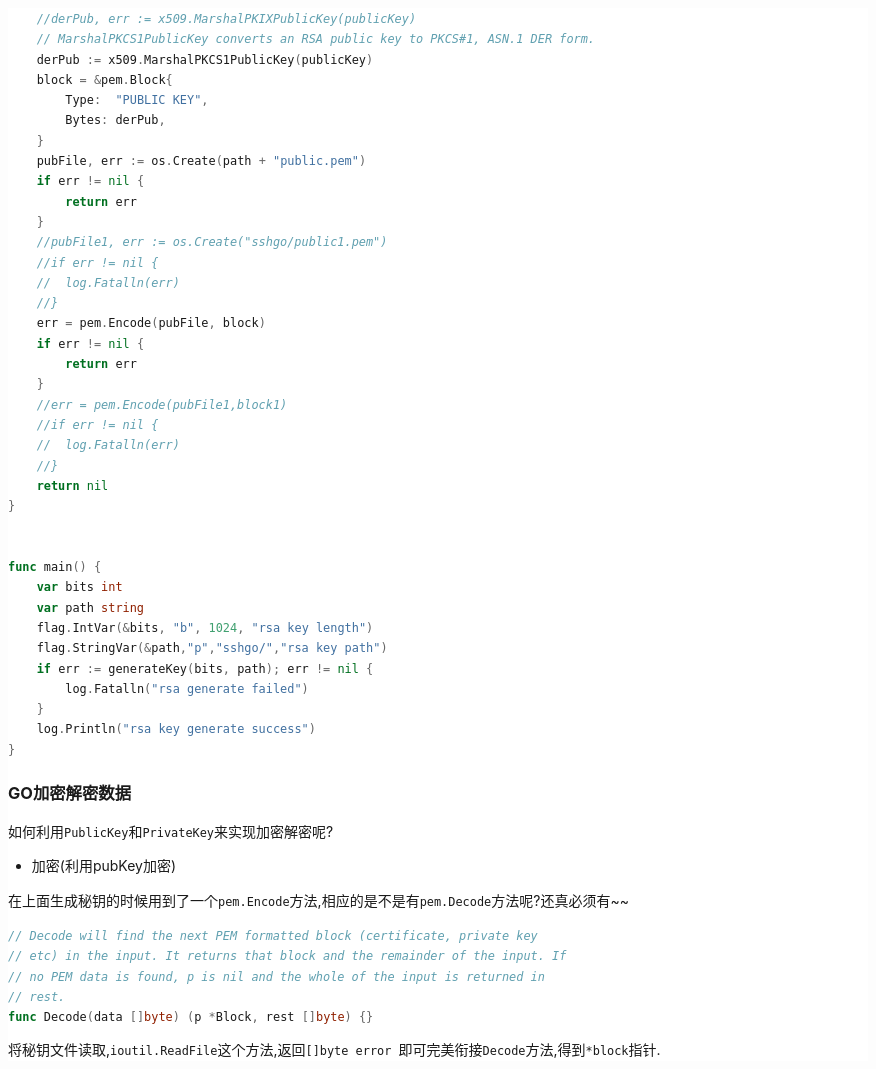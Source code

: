 ```go
	//derPub, err := x509.MarshalPKIXPublicKey(publicKey)
	// MarshalPKCS1PublicKey converts an RSA public key to PKCS#1, ASN.1 DER form.
	derPub := x509.MarshalPKCS1PublicKey(publicKey)
	block = &pem.Block{
		Type:  "PUBLIC KEY",
		Bytes: derPub,
	}
	pubFile, err := os.Create(path + "public.pem")
	if err != nil {
		return err
	}
	//pubFile1, err := os.Create("sshgo/public1.pem")
	//if err != nil {
	//	log.Fatalln(err)
	//}
	err = pem.Encode(pubFile, block)
	if err != nil {
		return err
	}
	//err = pem.Encode(pubFile1,block1)
	//if err != nil {
	//	log.Fatalln(err)
	//}
	return nil
}


func main() {
	var bits int
	var path string
	flag.IntVar(&bits, "b", 1024, "rsa key length")
	flag.StringVar(&path,"p","sshgo/","rsa key path")
	if err := generateKey(bits, path); err != nil {
		log.Fatalln("rsa generate failed")
	}
	log.Println("rsa key generate success")
}

```

### GO加密解密数据

如何利用`PublicKey`和`PrivateKey`来实现加密解密呢?

- 加密(利用pubKey加密)

在上面生成秘钥的时候用到了一个`pem.Encode`方法,相应的是不是有`pem.Decode`方法呢?还真必须有~~

```go
// Decode will find the next PEM formatted block (certificate, private key
// etc) in the input. It returns that block and the remainder of the input. If
// no PEM data is found, p is nil and the whole of the input is returned in
// rest.
func Decode(data []byte) (p *Block, rest []byte) {}
```
将秘钥文件读取,`ioutil.ReadFile`这个方法,返回`[]byte error `即可完美衔接`Decode`方法,得到`*block`指针.
